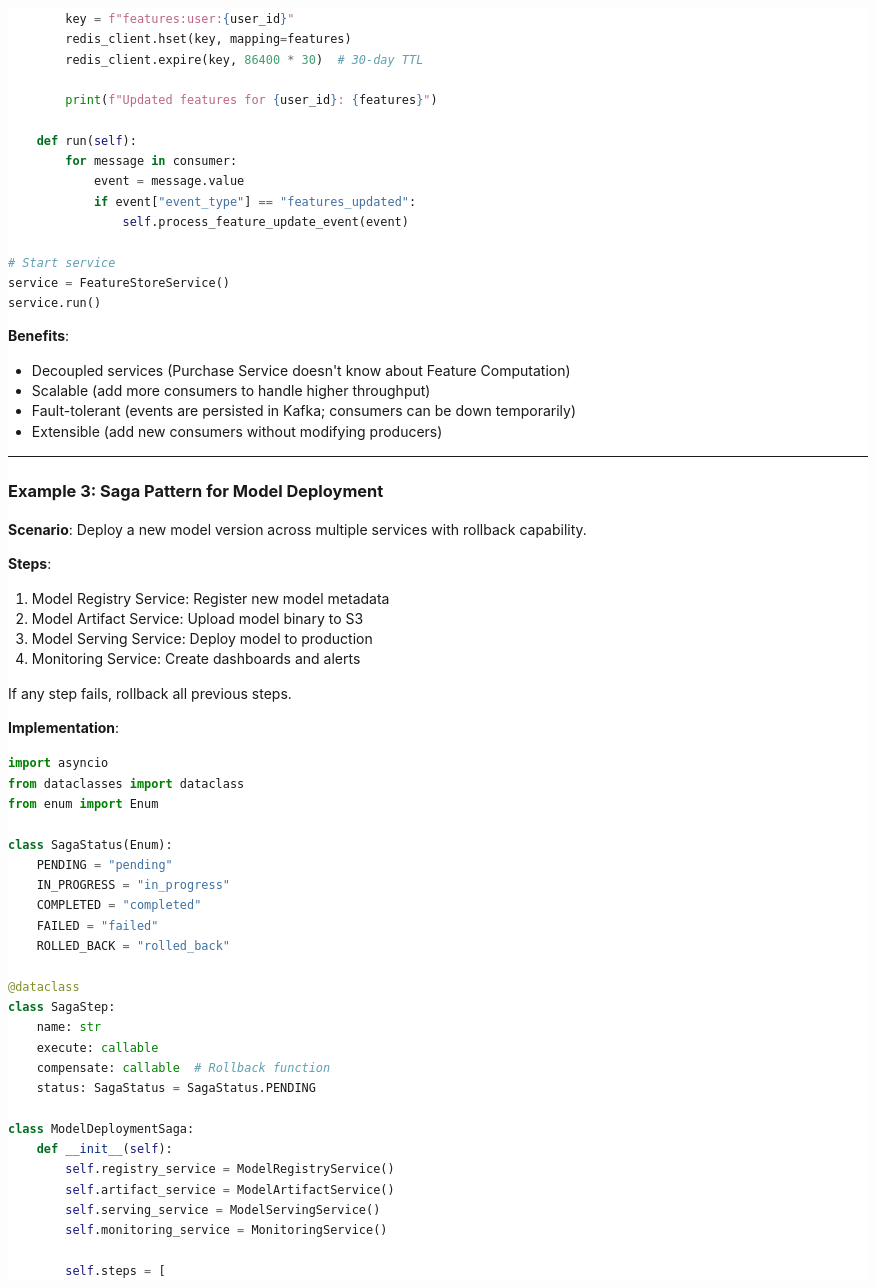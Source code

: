 ```python
        key = f"features:user:{user_id}"
        redis_client.hset(key, mapping=features)
        redis_client.expire(key, 86400 * 30)  # 30-day TTL

        print(f"Updated features for {user_id}: {features}")

    def run(self):
        for message in consumer:
            event = message.value
            if event["event_type"] == "features_updated":
                self.process_feature_update_event(event)

# Start service
service = FeatureStoreService()
service.run()
```

**Benefits**:
- Decoupled services (Purchase Service doesn't know about Feature Computation)
- Scalable (add more consumers to handle higher throughput)
- Fault-tolerant (events are persisted in Kafka; consumers can be down temporarily)
- Extensible (add new consumers without modifying producers)

---

### Example 3: Saga Pattern for Model Deployment

**Scenario**: Deploy a new model version across multiple services with rollback capability.

**Steps**:
1. Model Registry Service: Register new model metadata
2. Model Artifact Service: Upload model binary to S3
3. Model Serving Service: Deploy model to production
4. Monitoring Service: Create dashboards and alerts

If any step fails, rollback all previous steps.

**Implementation**:

```python
import asyncio
from dataclasses import dataclass
from enum import Enum

class SagaStatus(Enum):
    PENDING = "pending"
    IN_PROGRESS = "in_progress"
    COMPLETED = "completed"
    FAILED = "failed"
    ROLLED_BACK = "rolled_back"

@dataclass
class SagaStep:
    name: str
    execute: callable
    compensate: callable  # Rollback function
    status: SagaStatus = SagaStatus.PENDING

class ModelDeploymentSaga:
    def __init__(self):
        self.registry_service = ModelRegistryService()
        self.artifact_service = ModelArtifactService()
        self.serving_service = ModelServingService()
        self.monitoring_service = MonitoringService()

        self.steps = [
```